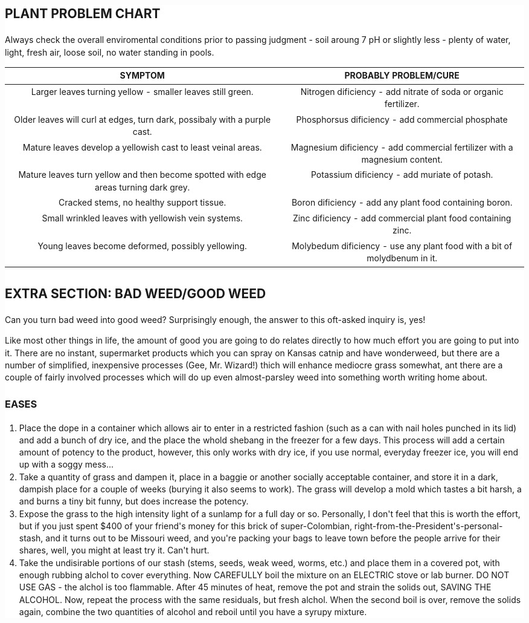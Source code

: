 ## PLANT PROBLEM CHART

Always check the overall enviromental conditions prior to passing
judgment - soil aroung 7 pH or slightly less - plenty of water, light,
fresh air, loose soil, no water standing in pools.

| SYMPTOM				| PROBABLY PROBLEM/CURE		|
|:-------------------------------------:|:-----------------------------:|
| Larger leaves turning yellow - smaller leaves still green.	| Nitrogen dificiency - add nitrate of soda or organic fertilizer. |
| Older leaves will curl at edges, turn dark, possibaly with a purple cast.	| Phosphorsus dificiency - add commercial phosphate	|
| Mature leaves develop a yellowish cast to least veinal areas.	| Magnesium dificiency - add commercial fertilizer with a magnesium content.	|
| Mature leaves turn yellow and then become spotted with edge areas turning dark grey.	| Potassium dificiency - add muriate of potash.	|
| Cracked stems, no healthy support tissue.	| Boron dificiency - add any plant food containing boron.	|
| Small wrinkled leaves with yellowish vein systems.	| Zinc dificiency - add commercial plant food containing zinc.	|
| Young leaves become deformed,	possibly yellowing.	| Molybedum dificiency - use any plant food with a bit of molydbenum in it.	|

## EXTRA SECTION: BAD WEED/GOOD WEED

Can you turn bad weed into good weed? Surprisingly enough, the answer
to this oft-asked inquiry is, yes!

Like most other things in life, the amount of good you are going
to do relates directly to how much effort you are going to put into it.
There are no instant, supermarket products which you can spray on Kansas
catnip and have wonderweed, but there are a number of simplified,
inexpensive processes (Gee, Mr. Wizard!) thich will enhance mediocre
grass somewhat, ant there are a couple of fairly involved processes
which will do up even almost-parsley weed into something worth writing
home about.

### EASES

1. Place the dope in a container which allows air to enter in a restricted
fashion (such as a can with nail holes punched in its lid) and add a
bunch of dry ice, and the place the whold shebang in the freezer for a
few days. This process will add a certain amount of potency to the product,
however, this only works with dry ice, if you use normal, everyday
freezer ice, you will end up with a soggy mess...
2. Take a quantity of grass and dampen it, place in a baggie or another
socially acceptable container, and store it in a dark, dampish place
for a couple of weeks (burying it also seems to work). The grass will
develop a mold which tastes a bit harsh, a and burns a tiny bit funny,
but does increase the potency.
3. Expose the grass to the high intensity light of a sunlamp for a full
day or so. Personally, I don't feel that this is worth the effort, but
if you just spent $400 of your friend's money for this brick of
super-Colombian, right-from-the-President's-personal-stash,
and it turns out to be Missouri weed, and you're packing your bags to
leave town before the people arrive for their shares, well, you might
at least try it. Can't hurt.
4. Take the undisirable portions of our stash (stems, seeds, weak weed,
worms, etc.) and place them in a covered pot, with enough rubbing
alchol to cover everything.
Now CAREFULLY boil the mixture on an ELECTRIC stove or lab burner. DO
NOT USE GAS - the alchol is too flammable. After 45 minutes of heat,
remove the pot and strain the solids out, SAVING THE ALCOHOL.
Now, repeat the process with the same residuals, but fresh alchol.
When the second boil is over, remove the solids again, combine the two
quantities of alcohol and reboil until you have a syrupy mixture.